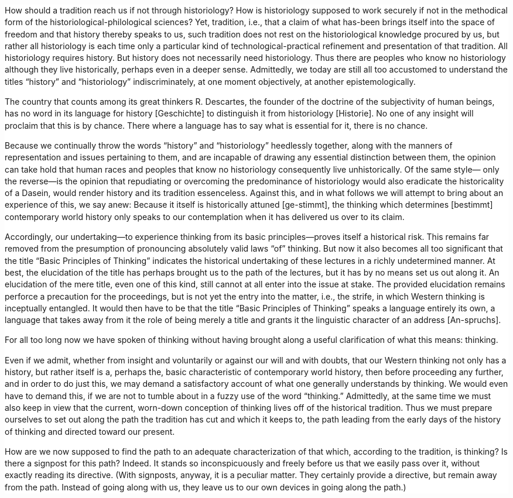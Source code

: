 How should a tradition reach us if not through historiology? How is historiology supposed to work securely if not in the methodical form of the historiological-philological sciences? Yet, tradition, i.e., that a claim of what has-been brings itself into the space of freedom and that history thereby speaks to us, such tradition does not rest on the historiological knowledge procured by us, but rather all historiology is each time only a particular kind of technological-practical refinement and presentation of that tradition. All historiology requires history. But history does not necessarily need historiology. Thus there are peoples who know no historiology although they live historically, perhaps even in a deeper sense. Admittedly, we today are still all too accustomed to understand the titles “history” and “historiology” indiscriminately, at one moment objectively, at another epistemologically.

The country that counts among its great thinkers R. Descartes, the founder of the doctrine of the subjectivity of human beings, has no word in its language for history [Geschichte] to distinguish it from historiology [Historie]. No one of any insight will proclaim that this is by chance. There where a language has to say what is essential for it, there is no chance.

Because we continually throw the words “history” and “historiology” heedlessly together, along with the manners of representation and issues pertaining to them, and are incapable of drawing any essential distinction between them, the opinion can take hold that human races and peoples that know no historiology consequently live unhistorically. Of the same style— only the reverse—is the opinion that repudiating or overcoming the predominance of historiology would also eradicate the historicality of a Dasein, would render history and its tradition essenceless. Against this, and in what follows we will attempt to bring about an experience of this, we say anew: Because it itself is historically attuned [ge-stimmt], the thinking which determines [bestimmt] contemporary world history only speaks to our contemplation when it has delivered us over to its claim.

Accordingly, our undertaking—to experience thinking from its basic principles—proves itself a historical risk. This remains far removed from the presumption of pronouncing absolutely valid laws “of” thinking. But now it also becomes all too significant that the title “Basic Principles of Thinking” indicates the historical undertaking of these lectures in a richly undetermined manner. At best, the elucidation of the title has perhaps brought us to the path of the lectures, but it has by no means set us out along it. An elucidation of the mere title, even one of this kind, still cannot at all enter into the issue at stake. The provided elucidation remains perforce a precaution for the proceedings, but is not yet the entry into the matter, i.e., the strife, in which Western thinking is inceptually entangled. It would then have to be that the title “Basic Principles of Thinking” speaks a language entirely its own, a language that takes away from it the role of being merely a title and grants it the linguistic character of an address [An-spruchs].

For all too long now we have spoken of thinking without having brought along a useful clarification of what this means: thinking.

Even if we admit, whether from insight and voluntarily or against our will and with doubts, that our Western thinking not only has a history, but rather itself is a, perhaps the, basic characteristic of contemporary world history, then before proceeding any further, and in order to do just this, we may demand a satisfactory account of what one generally understands by thinking. We would even have to demand this, if we are not to tumble about in a fuzzy use of the word “thinking.” Admittedly, at the same time we must also keep in view that the current, worn-down conception of thinking lives off of the historical tradition. Thus we must prepare ourselves to set out along the path the tradition has cut and which it keeps to, the path leading from the early days of the history of thinking and directed toward our present.

How are we now supposed to find the path to an adequate characterization of that which, according to the tradition, is thinking? Is there a signpost for this path? Indeed. It stands so inconspicuously and freely before us that we easily pass over it, without exactly reading its directive. (With signposts, anyway, it is a peculiar matter. They certainly provide a directive, but remain away from the path. Instead of going along with us, they leave us to our own devices in going along the path.)
